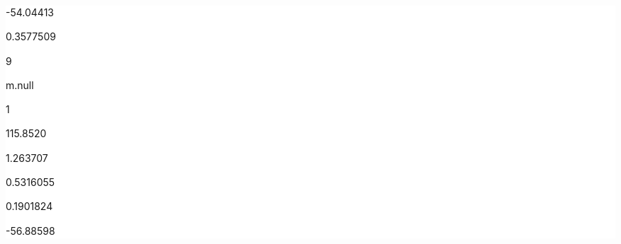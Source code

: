 </td>

<td style="text-align:right;">

\-54.04413

</td>

<td style="text-align:right;">

0.3577509

</td>

</tr>

<tr>

<td style="text-align:left;">

9

</td>

<td style="text-align:left;">

m.null

</td>

<td style="text-align:right;">

1

</td>

<td style="text-align:right;">

115.8520

</td>

<td style="text-align:right;">

1.263707

</td>

<td style="text-align:right;">

0.5316055

</td>

<td style="text-align:right;">

0.1901824

</td>

<td style="text-align:right;">

\-56.88598

</td>
